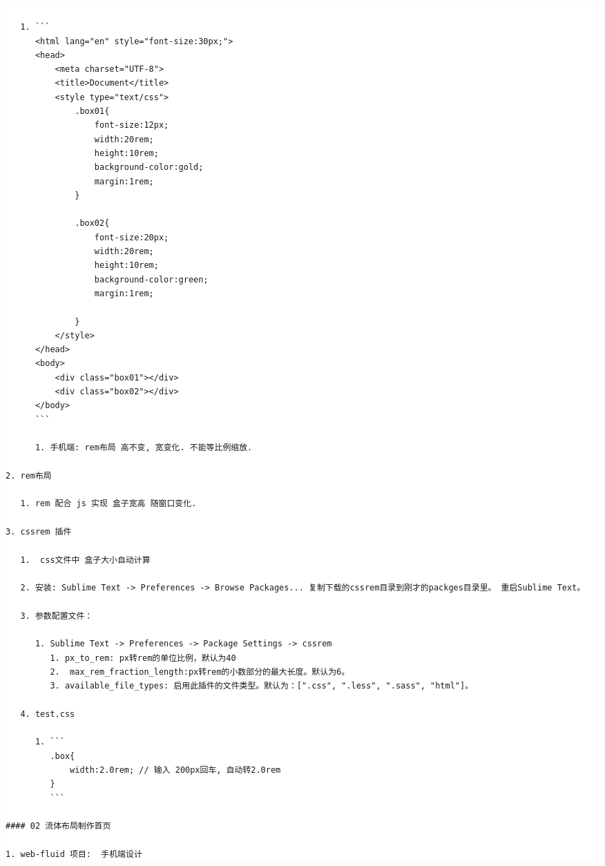    ```

      1. ```
         <html lang="en" style="font-size:30px;">
         <head>
             <meta charset="UTF-8">
             <title>Document</title>
             <style type="text/css">
                 .box01{
                     font-size:12px;
                     width:20rem;
                     height:10rem;
                     background-color:gold;
                     margin:1rem;
                 }
         
                 .box02{
                     font-size:20px;
                     width:20rem;
                     height:10rem;
                     background-color:green;
                     margin:1rem;
                     
                 }
             </style>
         </head>
         <body>    
             <div class="box01"></div>
             <div class="box02"></div>
         </body>
         ```
         
         1. 手机端: rem布局 高不变, 宽变化. 不能等比例缩放.

   2. rem布局

      1. rem 配合 js 实现 盒子宽高 随窗口变化.

   3. cssrem 插件

      1.  css文件中 盒子大小自动计算

      2. 安装: Sublime Text -> Preferences -> Browse Packages... 复制下载的cssrem目录到刚才的packges目录里。 重启Sublime Text。

      3. 参数配置文件：

         1. Sublime Text -> Preferences -> Package Settings -> cssrem 
            1. px_to_rem: px转rem的单位比例，默认为40
            2.  max_rem_fraction_length:px转rem的小数部分的最大长度。默认为6。 
            3. available_file_types: 启用此插件的文件类型。默认为：[".css", ".less", ".sass", "html"]。

      4. test.css

         1. ```
            .box{
                width:2.0rem; // 输入 200px回车, 自动转2.0rem    
            }
            ```

#### 02 流体布局制作首页

1. web-fluid 项目:  手机端设计

   ```